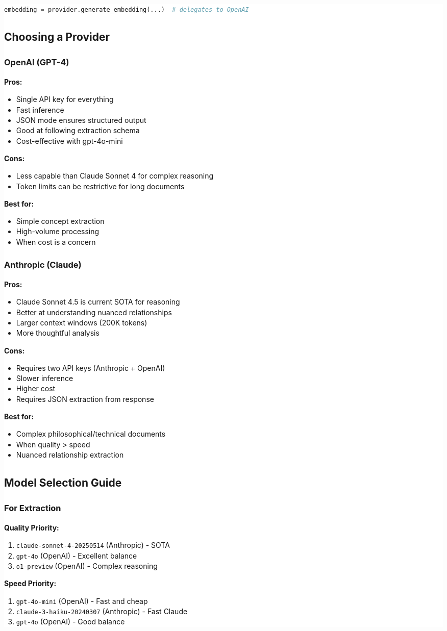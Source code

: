 ```python
embedding = provider.generate_embedding(...)  # delegates to OpenAI
```

## Choosing a Provider

### OpenAI (GPT-4)

**Pros:**
- Single API key for everything
- Fast inference
- JSON mode ensures structured output
- Good at following extraction schema
- Cost-effective with gpt-4o-mini

**Cons:**
- Less capable than Claude Sonnet 4 for complex reasoning
- Token limits can be restrictive for long documents

**Best for:**
- Simple concept extraction
- High-volume processing
- When cost is a concern

### Anthropic (Claude)

**Pros:**
- Claude Sonnet 4.5 is current SOTA for reasoning
- Better at understanding nuanced relationships
- Larger context windows (200K tokens)
- More thoughtful analysis

**Cons:**
- Requires two API keys (Anthropic + OpenAI)
- Slower inference
- Higher cost
- Requires JSON extraction from response

**Best for:**
- Complex philosophical/technical documents
- When quality > speed
- Nuanced relationship extraction

## Model Selection Guide

### For Extraction

**Quality Priority:**
1. `claude-sonnet-4-20250514` (Anthropic) - SOTA
2. `gpt-4o` (OpenAI) - Excellent balance
3. `o1-preview` (OpenAI) - Complex reasoning

**Speed Priority:**
1. `gpt-4o-mini` (OpenAI) - Fast and cheap
2. `claude-3-haiku-20240307` (Anthropic) - Fast Claude
3. `gpt-4o` (OpenAI) - Good balance
